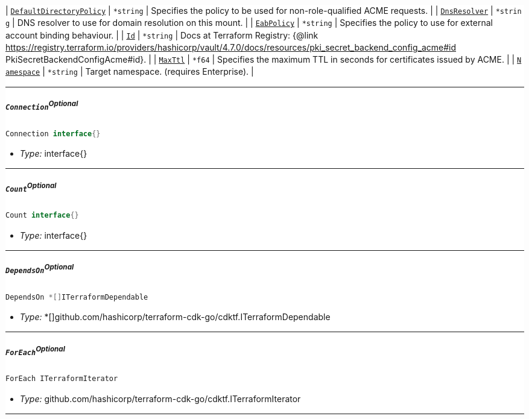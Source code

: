 | <code><a href="#@cdktf/provider-vault.pkiSecretBackendConfigAcme.PkiSecretBackendConfigAcmeConfig.property.defaultDirectoryPolicy">DefaultDirectoryPolicy</a></code> | <code>*string</code> | Specifies the policy to be used for non-role-qualified ACME requests. |
| <code><a href="#@cdktf/provider-vault.pkiSecretBackendConfigAcme.PkiSecretBackendConfigAcmeConfig.property.dnsResolver">DnsResolver</a></code> | <code>*string</code> | DNS resolver to use for domain resolution on this mount. |
| <code><a href="#@cdktf/provider-vault.pkiSecretBackendConfigAcme.PkiSecretBackendConfigAcmeConfig.property.eabPolicy">EabPolicy</a></code> | <code>*string</code> | Specifies the policy to use for external account binding behaviour. |
| <code><a href="#@cdktf/provider-vault.pkiSecretBackendConfigAcme.PkiSecretBackendConfigAcmeConfig.property.id">Id</a></code> | <code>*string</code> | Docs at Terraform Registry: {@link https://registry.terraform.io/providers/hashicorp/vault/4.7.0/docs/resources/pki_secret_backend_config_acme#id PkiSecretBackendConfigAcme#id}. |
| <code><a href="#@cdktf/provider-vault.pkiSecretBackendConfigAcme.PkiSecretBackendConfigAcmeConfig.property.maxTtl">MaxTtl</a></code> | <code>*f64</code> | Specifies the maximum TTL in seconds for certificates issued by ACME. |
| <code><a href="#@cdktf/provider-vault.pkiSecretBackendConfigAcme.PkiSecretBackendConfigAcmeConfig.property.namespace">Namespace</a></code> | <code>*string</code> | Target namespace. (requires Enterprise). |

---

##### `Connection`<sup>Optional</sup> <a name="Connection" id="@cdktf/provider-vault.pkiSecretBackendConfigAcme.PkiSecretBackendConfigAcmeConfig.property.connection"></a>

```go
Connection interface{}
```

- *Type:* interface{}

---

##### `Count`<sup>Optional</sup> <a name="Count" id="@cdktf/provider-vault.pkiSecretBackendConfigAcme.PkiSecretBackendConfigAcmeConfig.property.count"></a>

```go
Count interface{}
```

- *Type:* interface{}

---

##### `DependsOn`<sup>Optional</sup> <a name="DependsOn" id="@cdktf/provider-vault.pkiSecretBackendConfigAcme.PkiSecretBackendConfigAcmeConfig.property.dependsOn"></a>

```go
DependsOn *[]ITerraformDependable
```

- *Type:* *[]github.com/hashicorp/terraform-cdk-go/cdktf.ITerraformDependable

---

##### `ForEach`<sup>Optional</sup> <a name="ForEach" id="@cdktf/provider-vault.pkiSecretBackendConfigAcme.PkiSecretBackendConfigAcmeConfig.property.forEach"></a>

```go
ForEach ITerraformIterator
```

- *Type:* github.com/hashicorp/terraform-cdk-go/cdktf.ITerraformIterator

---